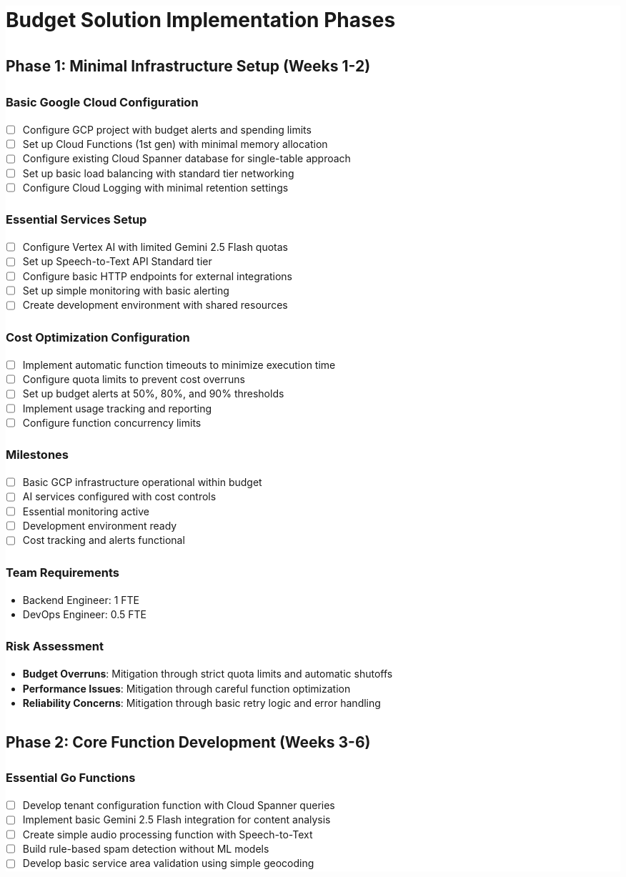 # Budget Solution Implementation Phases

## Phase 1: Minimal Infrastructure Setup (Weeks 1-2)

### Basic Google Cloud Configuration
- [ ] Configure GCP project with budget alerts and spending limits
- [ ] Set up Cloud Functions (1st gen) with minimal memory allocation
- [ ] Configure existing Cloud Spanner database for single-table approach
- [ ] Set up basic load balancing with standard tier networking
- [ ] Configure Cloud Logging with minimal retention settings

### Essential Services Setup
- [ ] Configure Vertex AI with limited Gemini 2.5 Flash quotas
- [ ] Set up Speech-to-Text API Standard tier
- [ ] Configure basic HTTP endpoints for external integrations
- [ ] Set up simple monitoring with basic alerting
- [ ] Create development environment with shared resources

### Cost Optimization Configuration
- [ ] Implement automatic function timeouts to minimize execution time
- [ ] Configure quota limits to prevent cost overruns
- [ ] Set up budget alerts at 50%, 80%, and 90% thresholds
- [ ] Implement usage tracking and reporting
- [ ] Configure function concurrency limits

### Milestones
- [ ] Basic GCP infrastructure operational within budget
- [ ] AI services configured with cost controls
- [ ] Essential monitoring active
- [ ] Development environment ready
- [ ] Cost tracking and alerts functional

### Team Requirements
- Backend Engineer: 1 FTE
- DevOps Engineer: 0.5 FTE

### Risk Assessment
- **Budget Overruns**: Mitigation through strict quota limits and automatic shutoffs
- **Performance Issues**: Mitigation through careful function optimization
- **Reliability Concerns**: Mitigation through basic retry logic and error handling

## Phase 2: Core Function Development (Weeks 3-6)

### Essential Go Functions
- [ ] Develop tenant configuration function with Cloud Spanner queries
- [ ] Implement basic Gemini 2.5 Flash integration for content analysis
- [ ] Create simple audio processing function with Speech-to-Text
- [ ] Build rule-based spam detection without ML models
- [ ] Develop basic service area validation using simple geocoding
